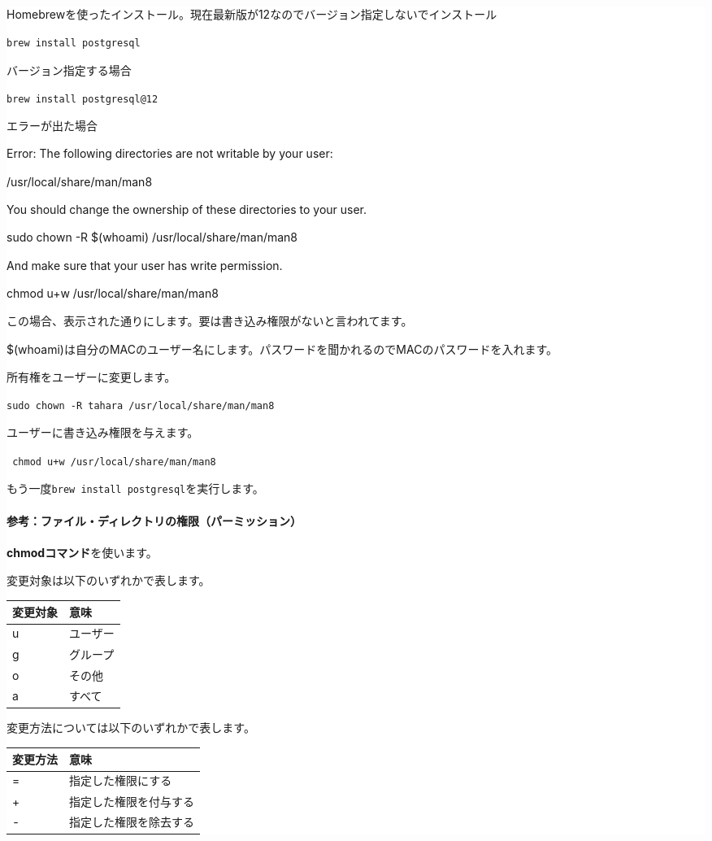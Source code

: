 Homebrewを使ったインストール。現在最新版が12なのでバージョン指定しないでインストール

```
brew install postgresql
```

バージョン指定する場合

```
brew install postgresql@12
```

エラーが出た場合

Error: The following directories are not writable by your user:

/usr/local/share/man/man8

You should change the ownership of these directories to your user.

 sudo chown -R $(whoami) /usr/local/share/man/man8

And make sure that your user has write permission.

 chmod u+w /usr/local/share/man/man8

この場合、表示された通りにします。要は書き込み権限がないと言われてます。

$(whoami)は自分のMACのユーザー名にします。パスワードを聞かれるのでMACのパスワードを入れます。

所有権をユーザーに変更します。

```
sudo chown -R tahara /usr/local/share/man/man8
```

ユーザーに書き込み権限を与えます。

```
 chmod u+w /usr/local/share/man/man8
```

もう一度`brew install postgresql`を実行します。

#### 参考：ファイル・ディレクトリの権限（パーミッション）

**chmodコマンド**を使います。

変更対象は以下のいずれかで表します。

| 変更対象 | 意味     |
| :------- | :------- |
| u        | ユーザー |
| g        | グループ |
| o        | その他   |
| a        | すべて   |

変更方法については以下のいずれかで表します。

| 変更方法 | 意味                   |
| :------- | :--------------------- |
| =        | 指定した権限にする     |
| +        | 指定した権限を付与する |
| -        | 指定した権限を除去する |

